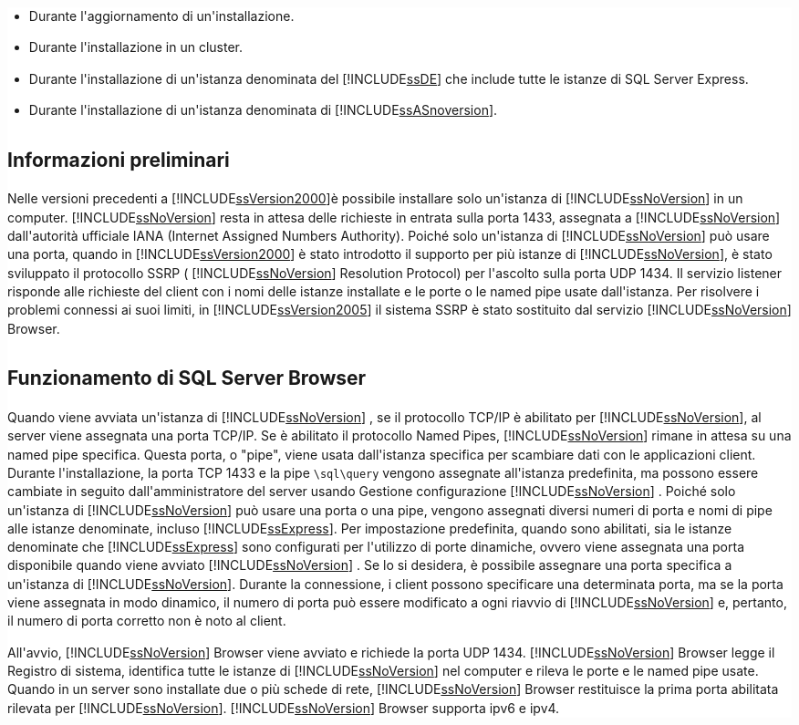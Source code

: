 -   Durante l'aggiornamento di un'installazione.  
  
-   Durante l'installazione in un cluster.  
  
-   Durante l'installazione di un'istanza denominata del [!INCLUDE[ssDE](../../includes/ssde-md.md)] che include tutte le istanze di SQL Server Express.  
  
-   Durante l'installazione di un'istanza denominata di [!INCLUDE[ssASnoversion](../../includes/ssasnoversion-md.md)].  
  
## <a name="background"></a>Informazioni preliminari  
 Nelle versioni precedenti a [!INCLUDE[ssVersion2000](../../includes/ssversion2000-md.md)]è possibile installare solo un'istanza di [!INCLUDE[ssNoVersion](../../includes/ssnoversion-md.md)] in un computer. [!INCLUDE[ssNoVersion](../../includes/ssnoversion-md.md)] resta in attesa delle richieste in entrata sulla porta 1433, assegnata a [!INCLUDE[ssNoVersion](../../includes/ssnoversion-md.md)] dall'autorità ufficiale IANA (Internet Assigned Numbers Authority). Poiché solo un'istanza di [!INCLUDE[ssNoVersion](../../includes/ssnoversion-md.md)] può usare una porta, quando in [!INCLUDE[ssVersion2000](../../includes/ssversion2000-md.md)] è stato introdotto il supporto per più istanze di [!INCLUDE[ssNoVersion](../../includes/ssnoversion-md.md)], è stato sviluppato il protocollo SSRP ( [!INCLUDE[ssNoVersion](../../includes/ssnoversion-md.md)] Resolution Protocol) per l'ascolto sulla porta UDP 1434. Il servizio listener risponde alle richieste del client con i nomi delle istanze installate e le porte o le named pipe usate dall'istanza. Per risolvere i problemi connessi ai suoi limiti, in [!INCLUDE[ssVersion2005](../../includes/ssversion2005-md.md)] il sistema SSRP è stato sostituito dal servizio [!INCLUDE[ssNoVersion](../../includes/ssnoversion-md.md)] Browser.  
  
## <a name="how-sql-server-browser-works"></a>Funzionamento di SQL Server Browser  
 Quando viene avviata un'istanza di [!INCLUDE[ssNoVersion](../../includes/ssnoversion-md.md)] , se il protocollo TCP/IP è abilitato per [!INCLUDE[ssNoVersion](../../includes/ssnoversion-md.md)], al server viene assegnata una porta TCP/IP. Se è abilitato il protocollo Named Pipes, [!INCLUDE[ssNoVersion](../../includes/ssnoversion-md.md)] rimane in attesa su una named pipe specifica. Questa porta, o "pipe", viene usata dall'istanza specifica per scambiare dati con le applicazioni client. Durante l'installazione, la porta TCP 1433 e la pipe `\sql\query` vengono assegnate all'istanza predefinita, ma possono essere cambiate in seguito dall'amministratore del server usando Gestione configurazione [!INCLUDE[ssNoVersion](../../includes/ssnoversion-md.md)] . Poiché solo un'istanza di [!INCLUDE[ssNoVersion](../../includes/ssnoversion-md.md)] può usare una porta o una pipe, vengono assegnati diversi numeri di porta e nomi di pipe alle istanze denominate, incluso [!INCLUDE[ssExpress](../../includes/ssexpress-md.md)]. Per impostazione predefinita, quando sono abilitati, sia le istanze denominate che [!INCLUDE[ssExpress](../../includes/ssexpress-md.md)] sono configurati per l'utilizzo di porte dinamiche, ovvero viene assegnata una porta disponibile quando viene avviato [!INCLUDE[ssNoVersion](../../includes/ssnoversion-md.md)] . Se lo si desidera, è possibile assegnare una porta specifica a un'istanza di [!INCLUDE[ssNoVersion](../../includes/ssnoversion-md.md)]. Durante la connessione, i client possono specificare una determinata porta, ma se la porta viene assegnata in modo dinamico, il numero di porta può essere modificato a ogni riavvio di [!INCLUDE[ssNoVersion](../../includes/ssnoversion-md.md)] e, pertanto, il numero di porta corretto non è noto al client.  
  
 All'avvio, [!INCLUDE[ssNoVersion](../../includes/ssnoversion-md.md)] Browser viene avviato e richiede la porta UDP 1434. [!INCLUDE[ssNoVersion](../../includes/ssnoversion-md.md)] Browser legge il Registro di sistema, identifica tutte le istanze di [!INCLUDE[ssNoVersion](../../includes/ssnoversion-md.md)] nel computer e rileva le porte e le named pipe usate. Quando in un server sono installate due o più schede di rete, [!INCLUDE[ssNoVersion](../../includes/ssnoversion-md.md)] Browser restituisce la prima porta abilitata rilevata per [!INCLUDE[ssNoVersion](../../includes/ssnoversion-md.md)]. [!INCLUDE[ssNoVersion](../../includes/ssnoversion-md.md)] Browser supporta ipv6 e ipv4.  
  
